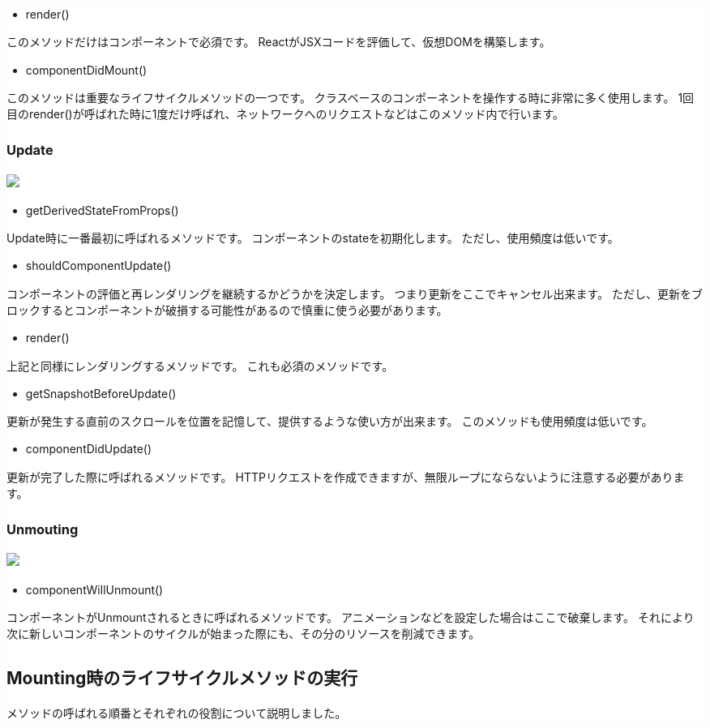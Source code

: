 - render()

このメソッドだけはコンポーネントで必須です。
ReactがJSXコードを評価して、仮想DOMを構築します。

- componentDidMount()

このメソッドは重要なライフサイクルメソッドの一つです。
クラスベースのコンポーネントを操作する時に非常に多く使用します。
1回目のrender()が呼ばれた時に1度だけ呼ばれ、ネットワークへのリクエストなどはこのメソッド内で行います。

### Update

<img src='https://kudoa-image-store.s3-ap-northeast-1.amazonaws.com/lifecycle/component-update.jpeg' width=100%>

- getDerivedStateFromProps()

Update時に一番最初に呼ばれるメソッドです。
コンポーネントのstateを初期化します。
ただし、使用頻度は低いです。

- shouldComponentUpdate()

コンポーネントの評価と再レンダリングを継続するかどうかを決定します。
つまり更新をここでキャンセル出来ます。
ただし、更新をブロックするとコンポーネントが破損する可能性があるので慎重に使う必要があります。

- render()

上記と同様にレンダリングするメソッドです。
これも必須のメソッドです。

- getSnapshotBeforeUpdate()

更新が発生する直前のスクロールを位置を記憶して、提供するような使い方が出来ます。
このメソッドも使用頻度は低いです。

- componentDidUpdate()

更新が完了した際に呼ばれるメソッドです。
HTTPリクエストを作成できますが、無限ループにならないように注意する必要があります。

### Unmouting

<img src='https://kudoa-image-store.s3-ap-northeast-1.amazonaws.com/lifecycle/component-unmount.jpeg' width=100%>

- componentWillUnmount()

コンポーネントがUnmountされるときに呼ばれるメソッドです。
アニメーションなどを設定した場合はここで破棄します。
それにより次に新しいコンポーネントのサイクルが始まった際にも、その分のリソースを削減できます。

<a id=4></a>

## Mounting時のライフサイクルメソッドの実行

メソッドの呼ばれる順番とそれぞれの役割について説明しました。
